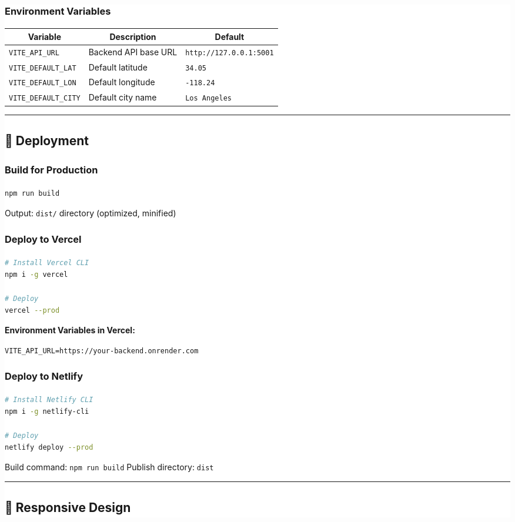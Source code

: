 ### **Environment Variables**

| Variable | Description | Default |
|----------|-------------|---------|
| `VITE_API_URL` | Backend API base URL | `http://127.0.0.1:5001` |
| `VITE_DEFAULT_LAT` | Default latitude | `34.05` |
| `VITE_DEFAULT_LON` | Default longitude | `-118.24` |
| `VITE_DEFAULT_CITY` | Default city name | `Los Angeles` |

---

## 🚢 Deployment

### **Build for Production**

```bash
npm run build
```

Output: `dist/` directory (optimized, minified)

### **Deploy to Vercel**

```bash
# Install Vercel CLI
npm i -g vercel

# Deploy
vercel --prod
```

**Environment Variables in Vercel:**
```
VITE_API_URL=https://your-backend.onrender.com
```

### **Deploy to Netlify**

```bash
# Install Netlify CLI
npm i -g netlify-cli

# Deploy
netlify deploy --prod
```

Build command: `npm run build`
Publish directory: `dist`

---

## 📱 Responsive Design
